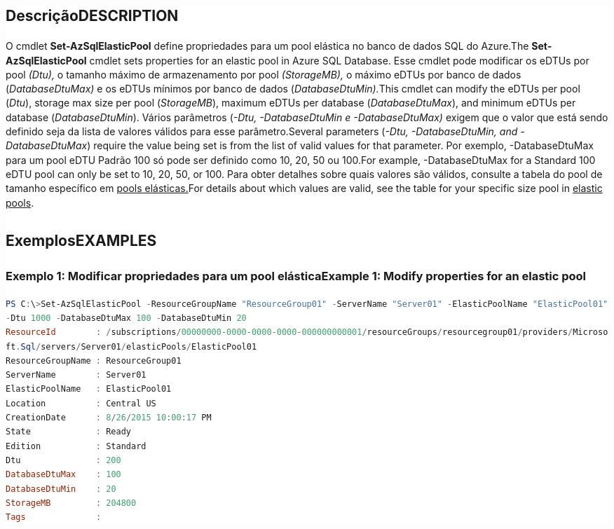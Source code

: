 ## <span data-ttu-id="b26f6-107">Descrição</span><span class="sxs-lookup"><span data-stu-id="b26f6-107">DESCRIPTION</span></span>
<span data-ttu-id="b26f6-108">O cmdlet **Set-AzSqlElasticPool** define propriedades para um pool elástica no banco de dados SQL do Azure.</span><span class="sxs-lookup"><span data-stu-id="b26f6-108">The **Set-AzSqlElasticPool** cmdlet sets properties for an elastic pool in Azure SQL Database.</span></span> <span data-ttu-id="b26f6-109">Esse cmdlet pode modificar os eDTUs por pool *(Dtu),* o tamanho máximo de armazenamento por pool *(StorageMB),* o máximo eDTUs por banco de dados (*DatabaseDtuMax)* e os eDTUs mínimos por banco de dados (*DatabaseDtuMin).*</span><span class="sxs-lookup"><span data-stu-id="b26f6-109">This cmdlet can modify the eDTUs per pool (*Dtu*), storage max size per pool (*StorageMB*), maximum eDTUs per database (*DatabaseDtuMax*), and minimum eDTUs per database (*DatabaseDtuMin*).</span></span>
<span data-ttu-id="b26f6-110">Vários parâmetros (*-Dtu, -DatabaseDtuMin e -DatabaseDtuMax)* exigem que o valor que está sendo definido seja da lista de valores válidos para esse parâmetro.</span><span class="sxs-lookup"><span data-stu-id="b26f6-110">Several parameters (*-Dtu, -DatabaseDtuMin, and -DatabaseDtuMax*) require the value being set is from the list of valid values for that parameter.</span></span> <span data-ttu-id="b26f6-111">Por exemplo, -DatabaseDtuMax para um pool eDTU Padrão 100 só pode ser definido como 10, 20, 50 ou 100.</span><span class="sxs-lookup"><span data-stu-id="b26f6-111">For example, -DatabaseDtuMax for a Standard 100 eDTU pool can only be set to 10, 20, 50, or 100.</span></span>  <span data-ttu-id="b26f6-112">Para obter detalhes sobre quais valores são válidos, consulte a tabela do pool de tamanho específico em [pools elásticas.](https://docs.microsoft.com/azure/sql-database/sql-database-elastic-pool)</span><span class="sxs-lookup"><span data-stu-id="b26f6-112">For details about which values are valid, see the table for your specific size pool in [elastic pools](https://docs.microsoft.com/azure/sql-database/sql-database-elastic-pool).</span></span>

## <span data-ttu-id="b26f6-113">Exemplos</span><span class="sxs-lookup"><span data-stu-id="b26f6-113">EXAMPLES</span></span>

### <span data-ttu-id="b26f6-114">Exemplo 1: Modificar propriedades para um pool elástica</span><span class="sxs-lookup"><span data-stu-id="b26f6-114">Example 1: Modify properties for an elastic pool</span></span>
```powershell
PS C:\>Set-AzSqlElasticPool -ResourceGroupName "ResourceGroup01" -ServerName "Server01" -ElasticPoolName "ElasticPool01" -Dtu 1000 -DatabaseDtuMax 100 -DatabaseDtuMin 20
ResourceId        : /subscriptions/00000000-0000-0000-0000-000000000001/resourceGroups/resourcegroup01/providers/Microsoft.Sql/servers/Server01/elasticPools/ElasticPool01
ResourceGroupName : ResourceGroup01
ServerName        : Server01
ElasticPoolName   : ElasticPool01
Location          : Central US
CreationDate      : 8/26/2015 10:00:17 PM
State             : Ready
Edition           : Standard
Dtu               : 200
DatabaseDtuMax    : 100
DatabaseDtuMin    : 20
StorageMB         : 204800
Tags              :
```
